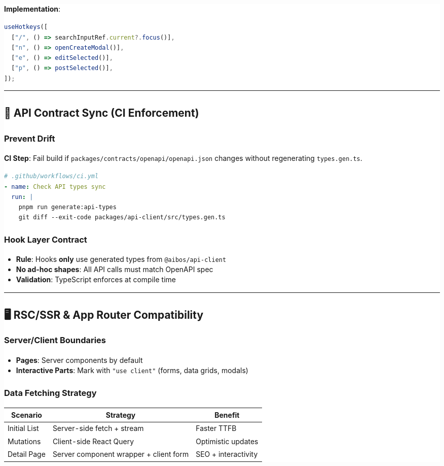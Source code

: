 **Implementation**:

```typescript
useHotkeys([
  ["/", () => searchInputRef.current?.focus()],
  ["n", () => openCreateModal()],
  ["e", () => editSelected()],
  ["p", () => postSelected()],
]);
```

---

## 🔗 API Contract Sync (CI Enforcement)

### Prevent Drift

**CI Step**: Fail build if `packages/contracts/openapi/openapi.json` changes without regenerating `types.gen.ts`.

```yaml
# .github/workflows/ci.yml
- name: Check API types sync
  run: |
    pnpm run generate:api-types
    git diff --exit-code packages/api-client/src/types.gen.ts
```

### Hook Layer Contract

- **Rule**: Hooks **only** use generated types from `@aibos/api-client`
- **No ad-hoc shapes**: All API calls must match OpenAPI spec
- **Validation**: TypeScript enforces at compile time

---

## 🖥️ RSC/SSR & App Router Compatibility

### Server/Client Boundaries

- **Pages**: Server components by default
- **Interactive Parts**: Mark with `"use client"` (forms, data grids, modals)

### Data Fetching Strategy

| Scenario     | Strategy                               | Benefit             |
| ------------ | -------------------------------------- | ------------------- |
| Initial List | Server-side fetch + stream             | Faster TTFB         |
| Mutations    | Client-side React Query                | Optimistic updates  |
| Detail Page  | Server component wrapper + client form | SEO + interactivity |
